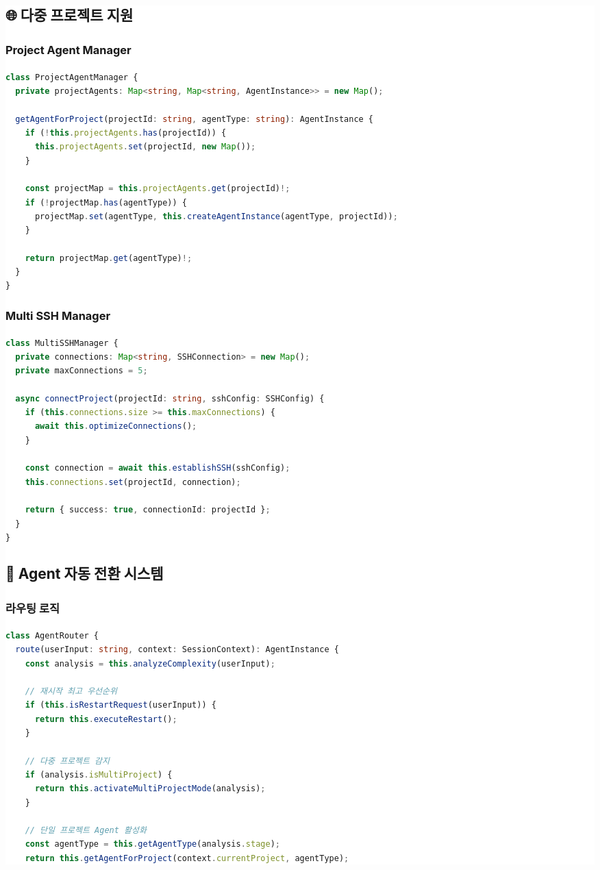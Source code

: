 ## 🌐 다중 프로젝트 지원

### Project Agent Manager
```typescript
class ProjectAgentManager {
  private projectAgents: Map<string, Map<string, AgentInstance>> = new Map();
  
  getAgentForProject(projectId: string, agentType: string): AgentInstance {
    if (!this.projectAgents.has(projectId)) {
      this.projectAgents.set(projectId, new Map());
    }
    
    const projectMap = this.projectAgents.get(projectId)!;
    if (!projectMap.has(agentType)) {
      projectMap.set(agentType, this.createAgentInstance(agentType, projectId));
    }
    
    return projectMap.get(agentType)!;
  }
}
```

### Multi SSH Manager
```typescript
class MultiSSHManager {
  private connections: Map<string, SSHConnection> = new Map();
  private maxConnections = 5;
  
  async connectProject(projectId: string, sshConfig: SSHConfig) {
    if (this.connections.size >= this.maxConnections) {
      await this.optimizeConnections();
    }
    
    const connection = await this.establishSSH(sshConfig);
    this.connections.set(projectId, connection);
    
    return { success: true, connectionId: projectId };
  }
}
```

## 🔄 Agent 자동 전환 시스템

### 라우팅 로직
```typescript
class AgentRouter {
  route(userInput: string, context: SessionContext): AgentInstance {
    const analysis = this.analyzeComplexity(userInput);
    
    // 재시작 최고 우선순위
    if (this.isRestartRequest(userInput)) {
      return this.executeRestart();
    }
    
    // 다중 프로젝트 감지
    if (analysis.isMultiProject) {
      return this.activateMultiProjectMode(analysis);
    }
    
    // 단일 프로젝트 Agent 활성화
    const agentType = this.getAgentType(analysis.stage);
    return this.getAgentForProject(context.currentProject, agentType);
```